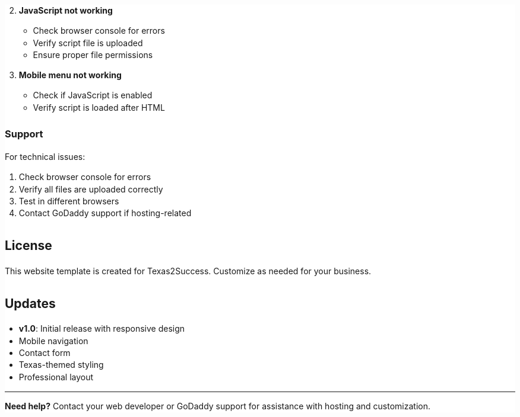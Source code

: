 2. **JavaScript not working**
   - Check browser console for errors
   - Verify script file is uploaded
   - Ensure proper file permissions

3. **Mobile menu not working**
   - Check if JavaScript is enabled
   - Verify script is loaded after HTML

### Support

For technical issues:
1. Check browser console for errors
2. Verify all files are uploaded correctly
3. Test in different browsers
4. Contact GoDaddy support if hosting-related

## License

This website template is created for Texas2Success. Customize as needed for your business.

## Updates

- **v1.0**: Initial release with responsive design
- Mobile navigation
- Contact form
- Texas-themed styling
- Professional layout

---

**Need help?** Contact your web developer or GoDaddy support for assistance with hosting and customization. 